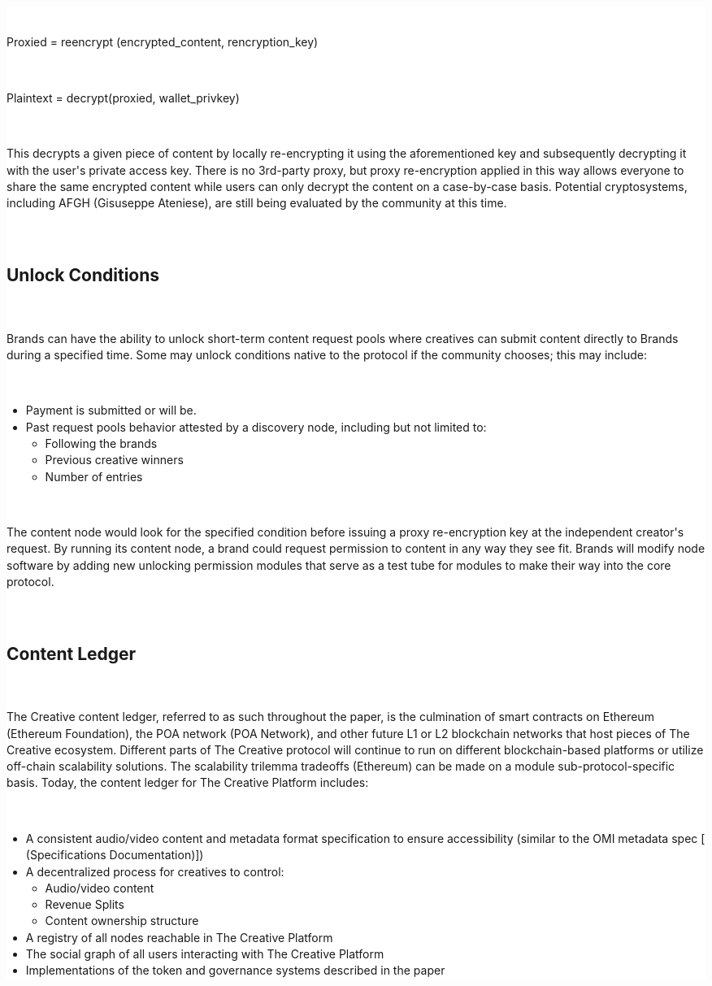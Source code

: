 ‌

Proxied = reencrypt (encrypted\_content, rencryption\_key)

‌

Plaintext = decrypt(proxied, wallet\_privkey)

‌

This decrypts a given piece of content by locally re-encrypting it using the aforementioned key and subsequently decrypting it with the user's private access key. There is no 3rd-party proxy, but proxy re-encryption applied in this way allows everyone to share the same encrypted content while users can only decrypt the content on a case-by-case basis. Potential cryptosystems, including AFGH (Gisuseppe Ateniese), are still being evaluated by the community at this time.

‌

## **Unlock Conditions**

‌

Brands can have the ability to unlock short-term content request pools where creatives can submit content directly to Brands during a specified time. Some may unlock conditions native to the protocol if the community chooses; this may include:

‌

* Payment is submitted or will be.
* Past request pools behavior attested by a discovery node, including but not limited to:
  * Following the brands
  * Previous creative winners
  * Number of entries

‌

The content node would look for the specified condition before issuing a proxy re-encryption key at the independent creator's request. By running its content node, a brand could request permission to content in any way they see fit. Brands will modify node software by adding new unlocking permission modules that serve as a test tube for modules to make their way into the core protocol.

‌

## **Content Ledger**

‌

The Creative content ledger, referred to as such throughout the paper, is the culmination of smart contracts on Ethereum (Ethereum Foundation), the POA network (POA Network), and other future L1 or L2 blockchain networks that host pieces of The Creative ecosystem. Different parts of The Creative protocol will continue to run on different blockchain-based platforms or utilize off-chain scalability solutions. The scalability trilemma tradeoffs (Ethereum) can be made on a module sub-protocol-specific basis. Today, the content ledger for The Creative Platform includes:

‌

* A consistent audio/video content and metadata format specification to ensure accessibility (similar to the OMI metadata spec \[ (Specifications Documentation)])
* A decentralized process for creatives to control:
  * Audio/video content
  * Revenue Splits
  * Content ownership structure
* A registry of all nodes reachable in The Creative Platform
* The social graph of all users interacting with The Creative Platform
* Implementations of the token and governance systems described in the paper
